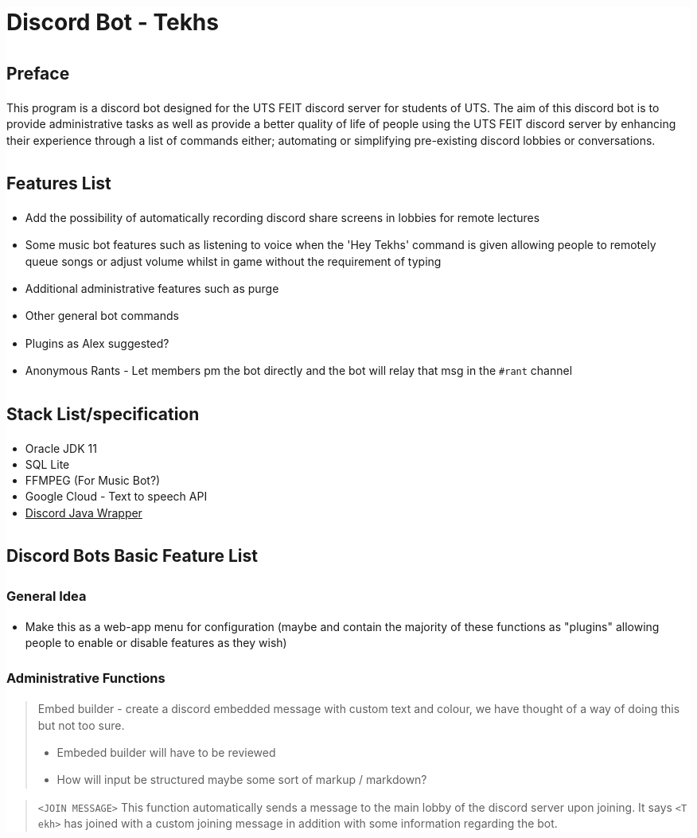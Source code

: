 # Discord Bot - Tekhs

## Preface

This program is a discord bot designed for the UTS FEIT discord server for students of UTS. The aim of this discord bot is to provide administrative tasks as well as provide a better quality of life of people using the UTS FEIT discord server by enhancing their experience through a list of commands either; automating or simplifying pre-existing discord lobbies or conversations.

## Features List

- Add the possibility of automatically recording discord share screens in lobbies for remote lectures

- Some music bot features such as listening to voice when the 'Hey Tekhs' command is given allowing people to remotely queue songs or adjust volume whilst in game without the requirement of typing

- Additional administrative features such as purge

- Other general bot commands

- Plugins as Alex suggested?

- Anonymous Rants - Let members pm the bot directly and the bot will relay that msg in the `#rant` channel

## Stack List/specification

- Oracle JDK 11
- SQL Lite
- FFMPEG (For Music Bot?)
- Google Cloud - Text to speech API
- [Discord Java Wrapper](https://github.com/DV8FromTheWorld/JDA)

## Discord Bots Basic Feature List

### General Idea

- Make this as a web-app menu for configuration (maybe and contain the majority of these functions as "plugins" allowing people to enable or disable features as they wish)

### Administrative Functions

> Embed builder - create a discord embedded message with custom text and colour, we have thought of a way of doing this but not too sure.
> 
> - Embeded builder will have to be reviewed
> 
> - How will input be structured maybe some sort of markup / markdown?

> `<JOIN MESSAGE>` This function automatically sends a message to the main lobby of the discord server upon joining. It says `<Tekh>` has joined with a custom joining message in addition with some information regarding the bot.
